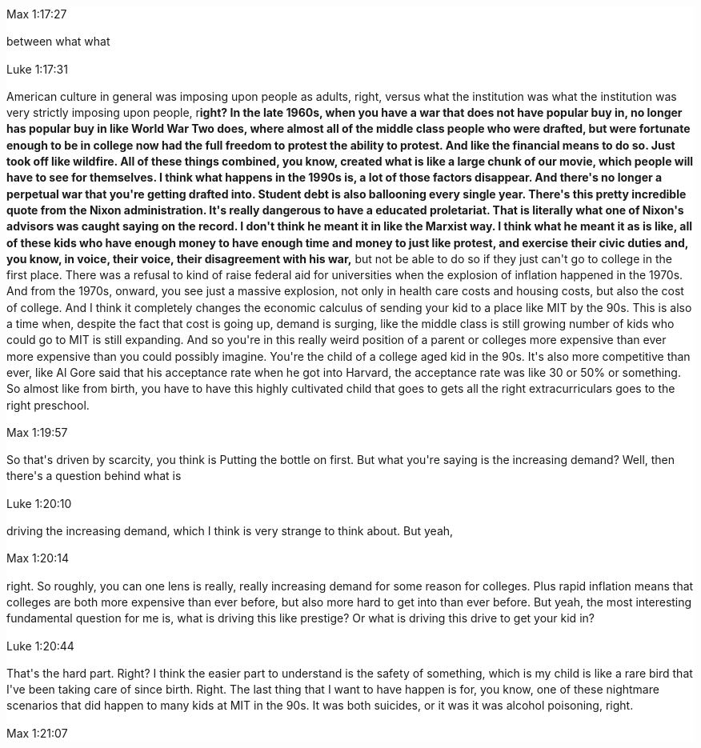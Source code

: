 Max  1:17:27  

between what what

Luke  1:17:31  

American culture in general was imposing upon people as adults, right, versus what the institution was what the institution was very strictly imposing upon people, r**ight? In the late 1960s, when you have a war that does not have popular buy in, no longer has popular buy in like World War Two does, where almost all of the middle class people who were drafted, but were fortunate enough to be in college now had the full freedom to protest the ability to protest. And like the financial means to do so. Just took off like wildfire. All of these things combined, you know, created what is like a large chunk of our movie, which people will have to see for themselves. I think what happens in the 1990s is, a lot of those factors disappear. And there's no longer a perpetual war that you're getting drafted into. Student debt is also ballooning every single year. There's this pretty incredible quote from the Nixon administration. It's really dangerous to have a educated proletariat. That is literally what one of Nixon's advisors was caught saying on the record. I don't think he meant it in like the Marxist way. I think what he meant it as is like, all of these kids who have enough money to have enough time and money to just like protest, and exercise their civic duties and, you know, in voice, their voice, their disagreement with his war,** but not be able to do so if they just can't go to college in the first place. There was a refusal to kind of raise federal aid for universities when the explosion of inflation happened in the 1970s. And from the 1970s, onward, you see just a massive explosion, not only in health care costs and housing costs, but also the cost of college. And I think it completely changes the economic calculus of sending your kid to a place like MIT by the 90s. This is also a time when, despite the fact that cost is going up, demand is surging, like the middle class is still growing number of kids who could go to MIT is still expanding. And so you're in this really weird position of a parent or colleges more expensive than ever more expensive than you could possibly imagine. You're the child of a college aged kid in the 90s. It's also more competitive than ever, like Al Gore said that his acceptance rate when he got into Harvard, the acceptance rate was like 30 or 50% or something. So almost like from birth, you have to have this highly cultivated child that goes to gets all the right extracurriculars goes to the right preschool.

Max  1:19:57  

So that's driven by scarcity, you think is Putting the bottle on first. But what you're saying is the increasing demand? Well, then there's a question behind what is

Luke  1:20:10  

driving the increasing demand, which I think is very strange to think about. But yeah,

Max  1:20:14  

right. So roughly, you can one lens is really, really increasing demand for some reason for colleges. Plus rapid inflation means that colleges are both more expensive than ever before, but also more hard to get into than ever before. But yeah, the most interesting fundamental question for me is, what is driving this like prestige? Or what is driving this drive to get your kid in?

Luke  1:20:44  

That's the hard part. Right? I think the easier part to understand is the safety of something, which is my child is like a rare bird that I've been taking care of since birth. Right. The last thing that I want to have happen is for, you know, one of these nightmare scenarios that did happen to many kids at MIT in the 90s. It was both suicides, or it was it was alcohol poisoning, right.

Max  1:21:07  

